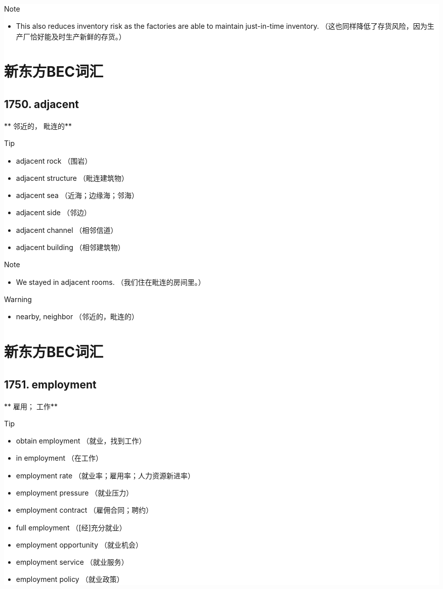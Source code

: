 > [!NOTE]
>
> - This also reduces inventory risk as the factories are able to maintain just-in-time inventory. （这也同样降低了存货风险，因为生产厂恰好能及时生产新鲜的存货。）
>

# 新东方BEC词汇

## 1750. adjacent

** 邻近的， 毗连的**

> [!TIP]
>
> - adjacent rock （围岩）
>
> - adjacent structure （毗连建筑物）
>
> - adjacent sea （近海；边缘海；邻海）
>
> - adjacent side （邻边）
>
> - adjacent channel （相邻信道）
>
> - adjacent building （相邻建筑物）
>

> [!NOTE]
>
> - We stayed in adjacent rooms. （我们住在毗连的房间里。）
>

> [!WARNING]
>
> - nearby, neighbor （邻近的，毗连的）
>

# 新东方BEC词汇

## 1751. employment

** 雇用； 工作**

> [!TIP]
>
> - obtain employment （就业，找到工作）
>
> - in employment （在工作）
>
> - employment rate （就业率；雇用率；人力资源新进率）
>
> - employment pressure （就业压力）
>
> - employment contract （雇佣合同；聘约）
>
> - full employment （[经]充分就业）
>
> - employment opportunity （就业机会）
>
> - employment service （就业服务）
>
> - employment policy （就业政策）
>